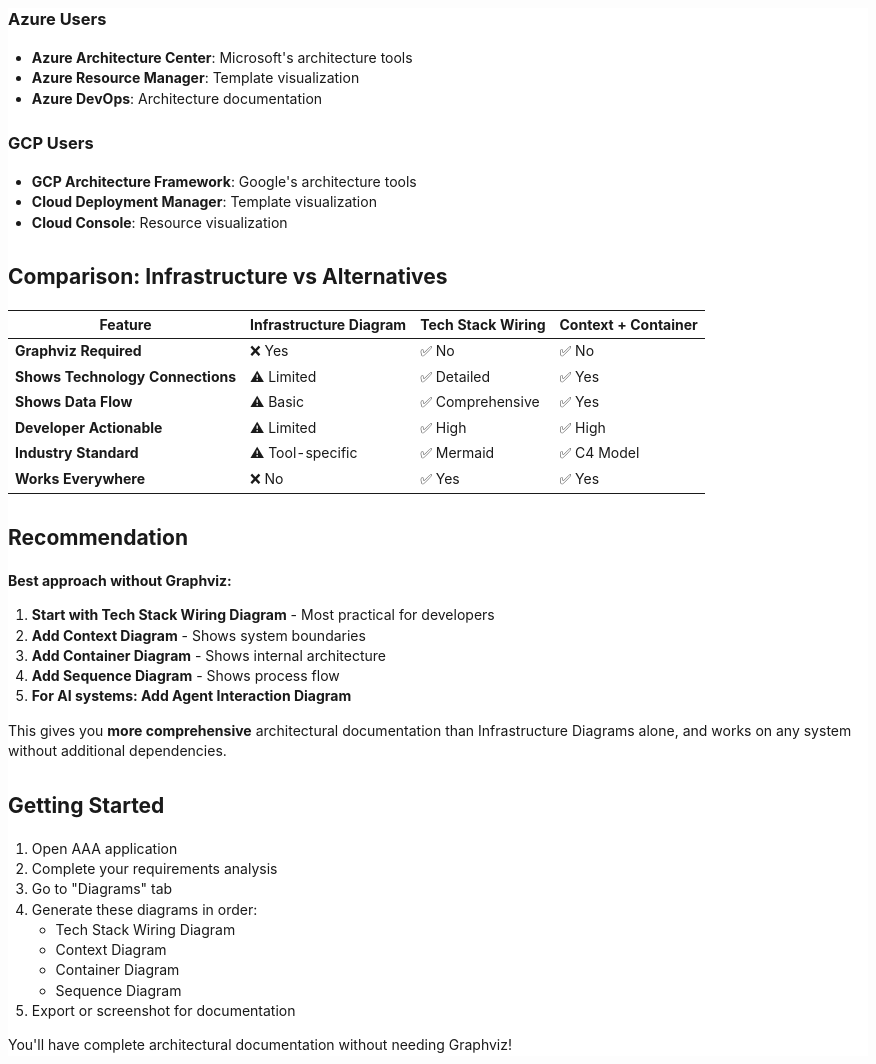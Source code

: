 ### Azure Users  
- **Azure Architecture Center**: Microsoft's architecture tools
- **Azure Resource Manager**: Template visualization
- **Azure DevOps**: Architecture documentation

### GCP Users
- **GCP Architecture Framework**: Google's architecture tools
- **Cloud Deployment Manager**: Template visualization
- **Cloud Console**: Resource visualization

## Comparison: Infrastructure vs Alternatives

| Feature | Infrastructure Diagram | Tech Stack Wiring | Context + Container |
|---------|----------------------|-------------------|-------------------|
| **Graphviz Required** | ❌ Yes | ✅ No | ✅ No |
| **Shows Technology Connections** | ⚠️ Limited | ✅ Detailed | ✅ Yes |
| **Shows Data Flow** | ⚠️ Basic | ✅ Comprehensive | ✅ Yes |
| **Developer Actionable** | ⚠️ Limited | ✅ High | ✅ High |
| **Industry Standard** | ⚠️ Tool-specific | ✅ Mermaid | ✅ C4 Model |
| **Works Everywhere** | ❌ No | ✅ Yes | ✅ Yes |

## Recommendation

**Best approach without Graphviz:**

1. **Start with Tech Stack Wiring Diagram** - Most practical for developers
2. **Add Context Diagram** - Shows system boundaries  
3. **Add Container Diagram** - Shows internal architecture
4. **Add Sequence Diagram** - Shows process flow
5. **For AI systems: Add Agent Interaction Diagram**

This gives you **more comprehensive** architectural documentation than Infrastructure Diagrams alone, and works on any system without additional dependencies.

## Getting Started

1. Open AAA application
2. Complete your requirements analysis
3. Go to "Diagrams" tab
4. Generate these diagrams in order:
   - Tech Stack Wiring Diagram
   - Context Diagram  
   - Container Diagram
   - Sequence Diagram
5. Export or screenshot for documentation

You'll have complete architectural documentation without needing Graphviz!